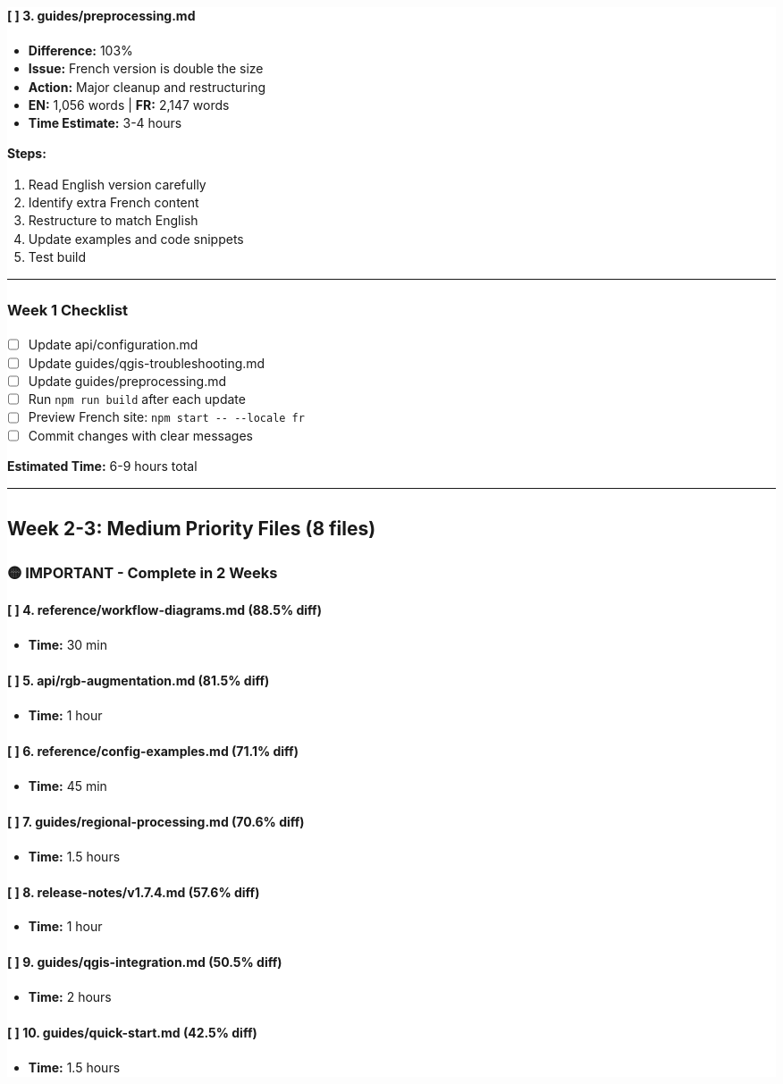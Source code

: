 
#### [ ] 3. guides/preprocessing.md
- **Difference:** 103%
- **Issue:** French version is double the size
- **Action:** Major cleanup and restructuring
- **EN:** 1,056 words | **FR:** 2,147 words
- **Time Estimate:** 3-4 hours

**Steps:**
1. Read English version carefully
2. Identify extra French content
3. Restructure to match English
4. Update examples and code snippets
5. Test build

---

### Week 1 Checklist
- [ ] Update api/configuration.md
- [ ] Update guides/qgis-troubleshooting.md
- [ ] Update guides/preprocessing.md
- [ ] Run `npm run build` after each update
- [ ] Preview French site: `npm start -- --locale fr`
- [ ] Commit changes with clear messages

**Estimated Time:** 6-9 hours total

---

## Week 2-3: Medium Priority Files (8 files)

### 🟡 IMPORTANT - Complete in 2 Weeks

#### [ ] 4. reference/workflow-diagrams.md (88.5% diff)
- **Time:** 30 min

#### [ ] 5. api/rgb-augmentation.md (81.5% diff)
- **Time:** 1 hour

#### [ ] 6. reference/config-examples.md (71.1% diff)
- **Time:** 45 min

#### [ ] 7. guides/regional-processing.md (70.6% diff)
- **Time:** 1.5 hours

#### [ ] 8. release-notes/v1.7.4.md (57.6% diff)
- **Time:** 1 hour

#### [ ] 9. guides/qgis-integration.md (50.5% diff)
- **Time:** 2 hours

#### [ ] 10. guides/quick-start.md (42.5% diff)
- **Time:** 1.5 hours
